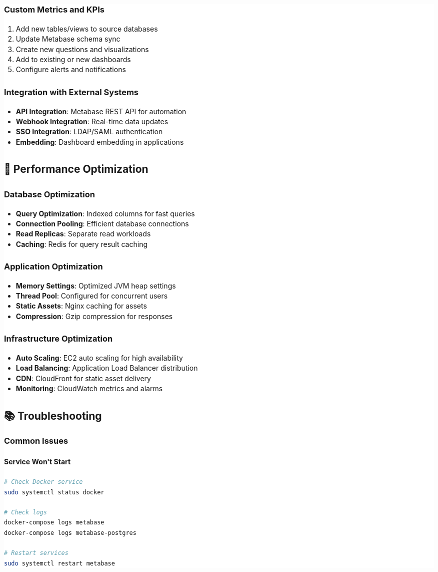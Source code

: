 ### Custom Metrics and KPIs
1. Add new tables/views to source databases
2. Update Metabase schema sync
3. Create new questions and visualizations
4. Add to existing or new dashboards
5. Configure alerts and notifications

### Integration with External Systems
- **API Integration**: Metabase REST API for automation
- **Webhook Integration**: Real-time data updates
- **SSO Integration**: LDAP/SAML authentication
- **Embedding**: Dashboard embedding in applications

## 🚀 Performance Optimization

### Database Optimization
- **Query Optimization**: Indexed columns for fast queries
- **Connection Pooling**: Efficient database connections
- **Read Replicas**: Separate read workloads
- **Caching**: Redis for query result caching

### Application Optimization
- **Memory Settings**: Optimized JVM heap settings
- **Thread Pool**: Configured for concurrent users
- **Static Assets**: Nginx caching for assets
- **Compression**: Gzip compression for responses

### Infrastructure Optimization
- **Auto Scaling**: EC2 auto scaling for high availability
- **Load Balancing**: Application Load Balancer distribution
- **CDN**: CloudFront for static asset delivery
- **Monitoring**: CloudWatch metrics and alarms

## 📚 Troubleshooting

### Common Issues

#### Service Won't Start
```bash
# Check Docker service
sudo systemctl status docker

# Check logs
docker-compose logs metabase
docker-compose logs metabase-postgres

# Restart services
sudo systemctl restart metabase
```
